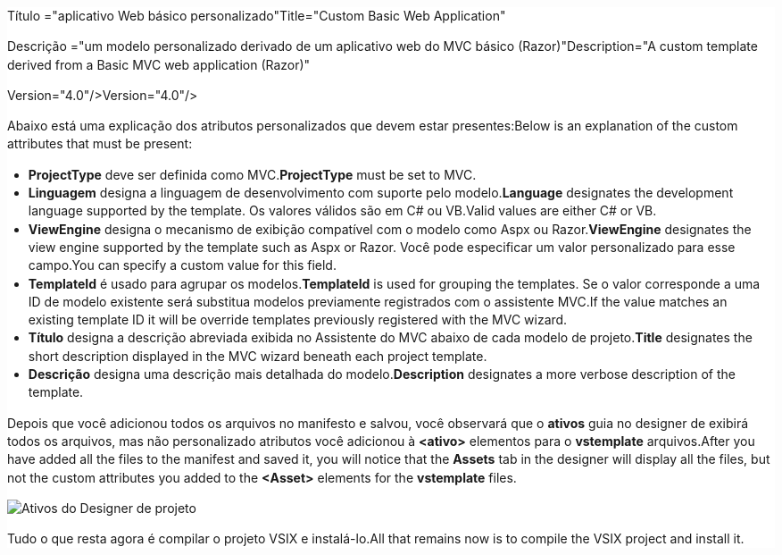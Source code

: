 <span data-ttu-id="6cf2e-169">Título =&quot;aplicativo Web básico personalizado&quot;</span><span class="sxs-lookup"><span data-stu-id="6cf2e-169">Title=&quot;Custom Basic Web Application&quot;</span></span>

<span data-ttu-id="6cf2e-170">Descrição =&quot;um modelo personalizado derivado de um aplicativo web do MVC básico (Razor)&quot;</span><span class="sxs-lookup"><span data-stu-id="6cf2e-170">Description=&quot;A custom template derived from a Basic MVC web application (Razor)&quot;</span></span>

<span data-ttu-id="6cf2e-171">Version=&quot;4.0&quot;/&gt;</span><span class="sxs-lookup"><span data-stu-id="6cf2e-171">Version=&quot;4.0&quot;/&gt;</span></span>

<span data-ttu-id="6cf2e-172">Abaixo está uma explicação dos atributos personalizados que devem estar presentes:</span><span class="sxs-lookup"><span data-stu-id="6cf2e-172">Below is an explanation of the custom attributes that must be present:</span></span>

- <span data-ttu-id="6cf2e-173">**ProjectType** deve ser definida como MVC.</span><span class="sxs-lookup"><span data-stu-id="6cf2e-173">**ProjectType** must be set to MVC.</span></span>
- <span data-ttu-id="6cf2e-174">**Linguagem** designa a linguagem de desenvolvimento com suporte pelo modelo.</span><span class="sxs-lookup"><span data-stu-id="6cf2e-174">**Language** designates the development language supported by the template.</span></span> <span data-ttu-id="6cf2e-175">Os valores válidos são em C# ou VB.</span><span class="sxs-lookup"><span data-stu-id="6cf2e-175">Valid values are either C# or VB.</span></span>
- <span data-ttu-id="6cf2e-176">**ViewEngine** designa o mecanismo de exibição compatível com o modelo como Aspx ou Razor.</span><span class="sxs-lookup"><span data-stu-id="6cf2e-176">**ViewEngine** designates the view engine supported by the template such as Aspx or Razor.</span></span> <span data-ttu-id="6cf2e-177">Você pode especificar um valor personalizado para esse campo.</span><span class="sxs-lookup"><span data-stu-id="6cf2e-177">You can specify a custom value for this field.</span></span>
- <span data-ttu-id="6cf2e-178">**TemplateId** é usado para agrupar os modelos.</span><span class="sxs-lookup"><span data-stu-id="6cf2e-178">**TemplateId** is used for grouping the templates.</span></span> <span data-ttu-id="6cf2e-179">Se o valor corresponde a uma ID de modelo existente será substitua modelos previamente registrados com o assistente MVC.</span><span class="sxs-lookup"><span data-stu-id="6cf2e-179">If the value matches an existing template ID it will be override templates previously registered with the MVC wizard.</span></span>
- <span data-ttu-id="6cf2e-180">**Título** designa a descrição abreviada exibida no Assistente do MVC abaixo de cada modelo de projeto.</span><span class="sxs-lookup"><span data-stu-id="6cf2e-180">**Title** designates the short description displayed in the MVC wizard beneath each project template.</span></span>
- <span data-ttu-id="6cf2e-181">**Descrição** designa uma descrição mais detalhada do modelo.</span><span class="sxs-lookup"><span data-stu-id="6cf2e-181">**Description** designates a more verbose description of the template.</span></span>

<span data-ttu-id="6cf2e-182">Depois que você adicionou todos os arquivos no manifesto e salvou, você observará que o **ativos** guia no designer de exibirá todos os arquivos, mas não personalizado atributos você adicionou à **&lt;ativo&gt;** elementos para o **vstemplate** arquivos.</span><span class="sxs-lookup"><span data-stu-id="6cf2e-182">After you have added all the files to the manifest and saved it, you will notice that the **Assets** tab in the designer will display all the files, but not the custom attributes you added to the **&lt;Asset&gt;** elements for the **vstemplate** files.</span></span>

![Ativos do Designer de projeto](custom-mvc-templates/_static/image8.jpg)

<span data-ttu-id="6cf2e-184">Tudo o que resta agora é compilar o projeto VSIX e instalá-lo.</span><span class="sxs-lookup"><span data-stu-id="6cf2e-184">All that remains now is to compile the VSIX project and install it.</span></span>

